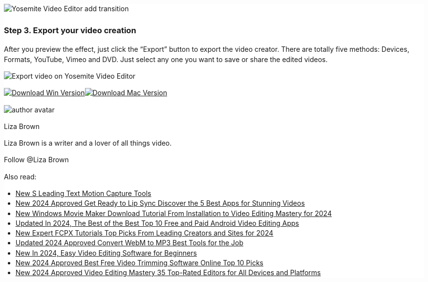 ![Yosemite Video Editor add transition ](https://images.wondershare.com/filmora/guide/filmora-mac-transitions-library.jpg)

### Step 3. Export your video creation

After you preview the effect, just click the “Export” button to export the video creator. There are totally five methods: Devices, Formats, YouTube, Vimeo and DVD. Just select any one you want to save or share the edited videos.

![Export video on Yosemite Video Editor](https://images.wondershare.com/filmora/article-images/filmora9-mac-export-options.jpg)

[![Download Win Version](https://images.wondershare.com/filmora/article-images/download-btn-win.jpg)](https://tools.techidaily.com/wondershare/filmora/download/)[![Download Mac Version](https://images.wondershare.com/filmora/article-images/download-btn-mac.jpg)](https://tools.techidaily.com/wondershare/filmora/download/)

![author avatar](https://lh5.googleusercontent.com/-AIMmjowaFs4/AAAAAAAAAAI/AAAAAAAAABc/Y5UmwDaI7HU/s250-c-k/photo.jpg)

Liza Brown

Liza Brown is a writer and a lover of all things video.

Follow @Liza Brown

<ins class="adsbygoogle"
     style="display:block"
     data-ad-format="autorelaxed"
     data-ad-client="ca-pub-7571918770474297"
     data-ad-slot="1223367746"></ins>

<ins class="adsbygoogle"
     style="display:block"
     data-ad-client="ca-pub-7571918770474297"
     data-ad-slot="8358498916"
     data-ad-format="auto"
     data-full-width-responsive="true"></ins>


<span class="atpl-alsoreadstyle">Also read:</span>
<div><ul>
<li><a href="https://video-creation-software.techidaily.com/new-s-leading-text-motion-capture-tools/"><u>New S Leading Text Motion Capture Tools</u></a></li>
<li><a href="https://video-creation-software.techidaily.com/new-2024-approved-get-ready-to-lip-sync-discover-the-5-best-apps-for-stunning-videos/"><u>New 2024 Approved Get Ready to Lip Sync Discover the 5 Best Apps for Stunning Videos</u></a></li>
<li><a href="https://video-creation-software.techidaily.com/new-windows-movie-maker-download-tutorial-from-installation-to-video-editing-mastery-for-2024/"><u>New Windows Movie Maker Download Tutorial From Installation to Video Editing Mastery for 2024</u></a></li>
<li><a href="https://video-creation-software.techidaily.com/updated-in-2024-the-best-of-the-best-top-10-free-and-paid-android-video-editing-apps/"><u>Updated In 2024, The Best of the Best Top 10 Free and Paid Android Video Editing Apps</u></a></li>
<li><a href="https://video-creation-software.techidaily.com/new-expert-fcpx-tutorials-top-picks-from-leading-creators-and-sites-for-2024/"><u>New Expert FCPX Tutorials Top Picks From Leading Creators and Sites for 2024</u></a></li>
<li><a href="https://video-creation-software.techidaily.com/updated-2024-approved-convert-webm-to-mp3-best-tools-for-the-job/"><u>Updated 2024 Approved Convert WebM to MP3 Best Tools for the Job</u></a></li>
<li><a href="https://video-creation-software.techidaily.com/new-in-2024-easy-video-editing-software-for-beginners/"><u>New In 2024, Easy Video Editing Software for Beginners</u></a></li>
<li><a href="https://video-creation-software.techidaily.com/new-2024-approved-best-free-video-trimming-software-online-top-10-picks/"><u>New 2024 Approved Best Free Video Trimming Software Online Top 10 Picks</u></a></li>
<li><a href="https://video-creation-software.techidaily.com/new-2024-approved-video-editing-mastery-35-top-rated-editors-for-all-devices-and-platforms/"><u>New 2024 Approved Video Editing Mastery 35 Top-Rated Editors for All Devices and Platforms</u></a></li>